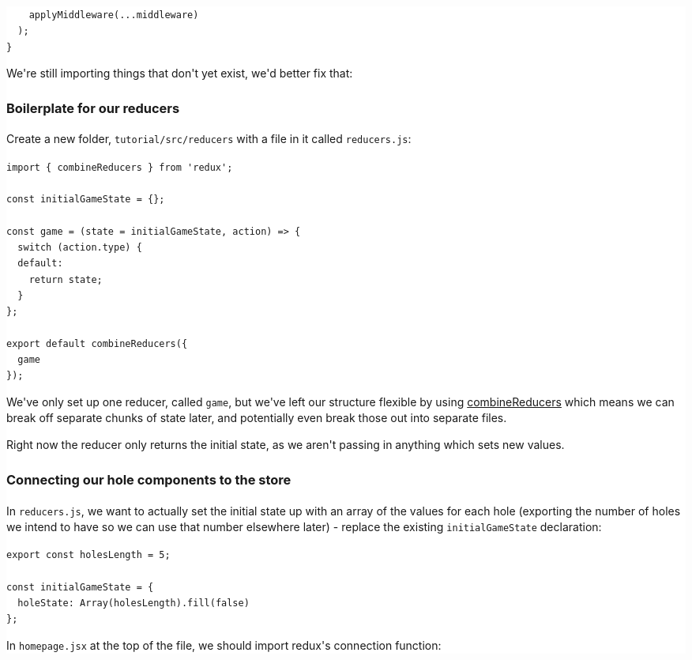 ```
    applyMiddleware(...middleware)
  );
}
```

We're still importing things that don't yet exist, we'd better fix that:

### Boilerplate for our reducers

Create a new folder, `tutorial/src/reducers` with a file in it called
`reducers.js`:

```
import { combineReducers } from 'redux';

const initialGameState = {};

const game = (state = initialGameState, action) => {
  switch (action.type) {
  default:
    return state;
  }
};

export default combineReducers({
  game
});
```

We've only set up one reducer, called `game`, but we've left our structure
flexible by using
[combineReducers](http://redux.js.org/docs/api/combineReducers.html) which means
we can break off separate chunks of state later, and potentially even break
those out into separate files.

Right now the reducer only returns the initial state, as we aren't passing in
anything which sets new values.

### Connecting our hole components to the store

In `reducers.js`, we want to actually set the initial state up with an array of
the values for each hole (exporting the number of holes we intend to have so we
can use that number elsewhere later) - replace the existing `initialGameState`
declaration:

```
export const holesLength = 5;

const initialGameState = {
  holeState: Array(holesLength).fill(false)
};
```

In `homepage.jsx` at the top of the file, we should import redux's connection
function:
